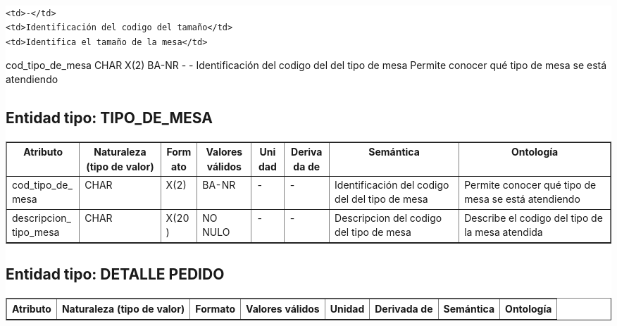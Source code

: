     <td>-</td>
    <td>Identificación del codigo del tamaño</td>
    <td>Identifica el tamaño de la mesa</td>
  </tr>
  <tr>
    <td>cod_tipo_de_mesa</td>
    <td>CHAR</td>
    <td>X(2)</td>
    <td>BA-NR</td>
    <td>-</td>
    <td>-</td>
    <td>Identificación del codigo del del tipo de mesa</td>
    <td>Permite conocer qué tipo de mesa se está atendiendo</td>
  </tr>
</table>

## Entidad tipo: TIPO_DE_MESA
<table border="1">
  <tr>
    <th>Atributo</th>
    <th>Naturaleza (tipo de valor)</th>
    <th>Formato</th>
    <th>Valores válidos</th>
    <th>Unidad</th>
    <th>Derivada de</th>
    <th>Semántica</th>
    <th>Ontología</th>
  </tr>
  <tr>
    <td>cod_tipo_de_mesa</td>
    <td>CHAR</td>
    <td>X(2)</td>
    <td>BA-NR</td>
    <td>-</td>
    <td>-</td>
    <td>Identificación del codigo del del tipo de mesa</td>
    <td>Permite conocer qué tipo de mesa se está atendiendo</td>
  </tr>
  <tr>
    <td>descripcion_tipo_mesa</td>
    <td>CHAR</td>
    <td>X(20)</td>
    <td>NO NULO</td>
    <td>-</td>
    <td>-</td>
    <td>Descripcion del codigo del tipo de mesa</td>
    <td>Describe el codigo del tipo de la mesa atendida</td>
  </tr>
</table>

## Entidad tipo: DETALLE PEDIDO
<table border="1">
  <tr>
    <th>Atributo</th>
    <th>Naturaleza (tipo de valor)</th>
    <th>Formato</th>
    <th>Valores válidos</th>
    <th>Unidad</th>
    <th>Derivada de</th>
    <th>Semántica</th>
    <th>Ontología</th>
  </tr>
